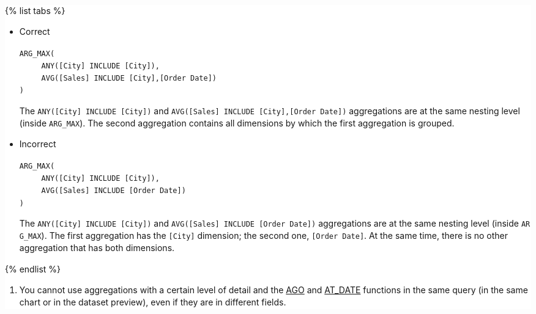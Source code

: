    {% list tabs %}

   - Correct

     ```
     ARG_MAX(
          ANY([City] INCLUDE [City]),
          AVG([Sales] INCLUDE [City],[Order Date])
     )
     ```

     The `ANY([City] INCLUDE [City])` and `AVG([Sales] INCLUDE [City],[Order Date])` aggregations are at the same nesting level (inside `ARG_MAX`). The second aggregation contains all dimensions by which the first aggregation is grouped.

   - Incorrect

     ```
     ARG_MAX(
          ANY([City] INCLUDE [City]),
          AVG([Sales] INCLUDE [Order Date])
     )
     ```

     The `ANY([City] INCLUDE [City])` and `AVG([Sales] INCLUDE [Order Date])` aggregations are at the same nesting level (inside `ARG_MAX`). The first aggregation has the `[City]` dimension; the second one, `[Order Date]`. At the same time, there is no other aggregation that has both dimensions.

   {% endlist %}

1. You cannot use aggregations with a certain level of detail and the [AGO](../function-ref/AGO.md) and [AT_DATE](../function-ref/AT_DATE.md) functions in the same query (in the same chart or in the dataset preview), even if they are in different fields.
